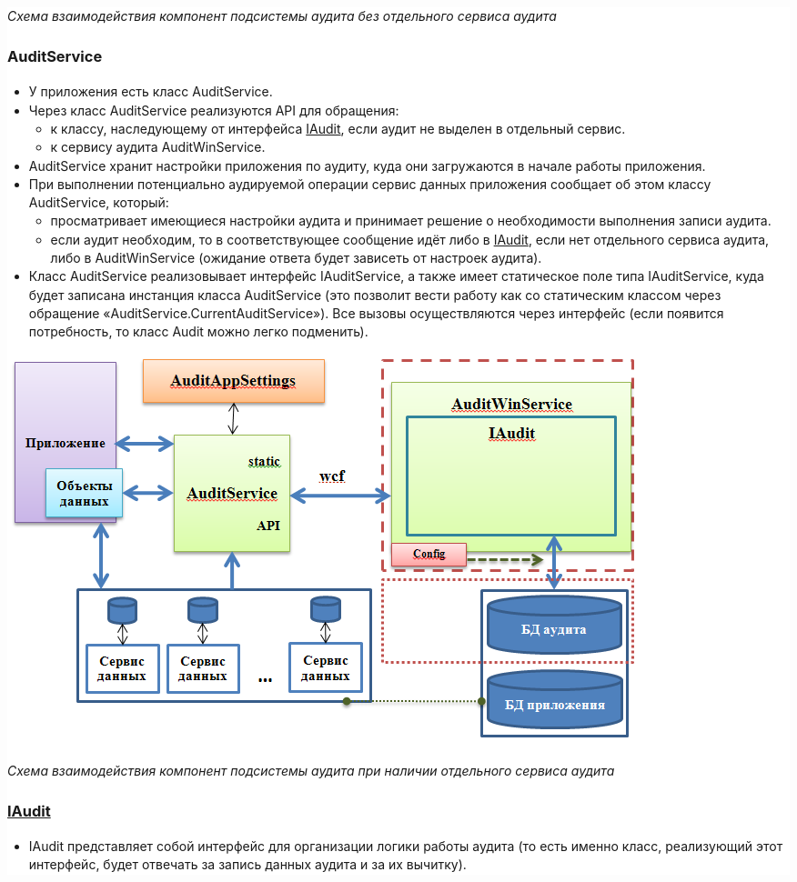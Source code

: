 *Схема взаимодействия компонент подсистемы аудита без отдельного сервиса аудита*

### AuditService

* У приложения есть класс AuditService.
* Через класс AuditService реализуются API для обращения: 
    * к классу, наследующему от интерфейса [IAudit](efs_i-audit.html), если аудит не выделен в отдельный сервис.
    * к сервису аудита AuditWinService.
* AuditService хранит настройки приложения по аудиту, куда они загружаются в начале работы приложения.
* При выполнении потенциально аудируемой операции сервис данных приложения сообщает об этом классу AuditService, который:
    * просматривает имеющиеся настройки аудита и принимает решение о необходимости выполнения записи аудита.
    * если аудит необходим, то в соответствующее сообщение идёт либо в [IAudit](efs_i-audit.html), если нет отдельного сервиса аудита, либо в AuditWinService (ожидание ответа будет зависеть от настроек аудита).
* Класс AuditService реализовывает интерфейс IAuditService, а также имеет статическое поле типа IAuditService, куда будет записана инстанция класса AuditService (это позволит вести работу как со статическим классом через обращение «AuditService.CurrentAuditService»). Все вызовы осуществляются через интерфейс (если появится потребность, то класс Audit можно легко подменить).

![](/images/pages/products/flexberry-aspnet/audit/audit-diagramm2.PNG)

*Схема взаимодействия компонент подсистемы аудита при наличии отдельного сервиса аудита*

### [IAudit](efs_i-audit.html)

* IAudit представляет собой интерфейс для организации логики работы аудита (то есть именно класс, реализующий этот интерфейс, будет отвечать за запись данных аудита и за их вычитку).
